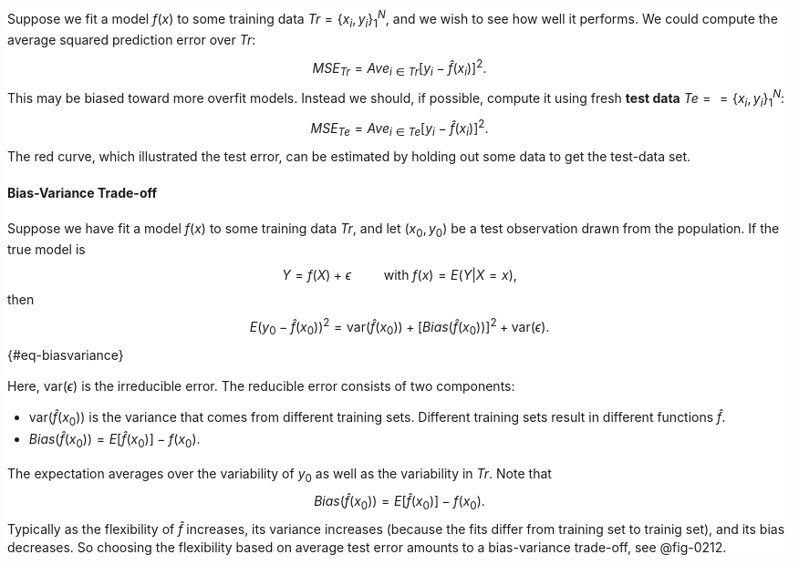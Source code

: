 
Suppose we fit a model $f(x)$ to some training data $Tr = \{x_i, y_i \}^N_1$, and we wish to see how well it performs.
We could compute the average squared prediction error
over $Tr$:
$$
MSE_{Tr} = Ave_{i \in Tr}[y_i - \hat{f}(x_i)]^2.
$$
This may be biased toward more overfit models.
Instead we should, if possible, compute it using fresh **test data** $Te== \{x_i, y_i \}^N_1$:
$$
MSE_{Te} = Ave_{i \in Te}[y_i - \hat{f}(x_i)]^2.
$$
The red curve, which illustrated the test error, can be estimated by holding out some data to get the test-data set.

#### Bias-Variance Trade-off

Suppose we have fit a model $f(x)$ to some training data $Tr$, and let $(x_0, y_0)$ be a test observation drawn from the population.
If the true model is
$$
Y = f(X) + \epsilon  \qquad \text{ with } f(x) = E(Y|X=x),
$$
then
$$
E \left( y_0 - \hat{f}(x_0) \right)^2 = \text{var} (\hat{f}(x_0)) + [Bias(\hat{f}(x_0))]^2 + \text{var}(\epsilon).
$$ {#eq-biasvariance}


Here, $\text{var}(\epsilon)$ is the irreducible error.
The reducible error consists of two components:

* $\text{var} (\hat{f}(x_0))$ is the variance that comes from different training sets. Different training sets result in different functions $\hat{f}$.
* $Bias(\hat{f}(x_0)) = E[\hat{f}(x_0)] - f(x_0)$.

The expectation averages over the variability of $y_0$ as well as the variability in $Tr$.
Note that 
$$
Bias(\hat{f}(x_0)) = E[\hat{f}(x_0)] - f(x_0).
$$
Typically as the flexibility of $\hat{f}$ increases,
its variance increases (because the fits differ from training set to trainig set), and its bias decreases.
So choosing the flexibility based on average test error amounts to a bias-variance trade-off, see @fig-0212.
